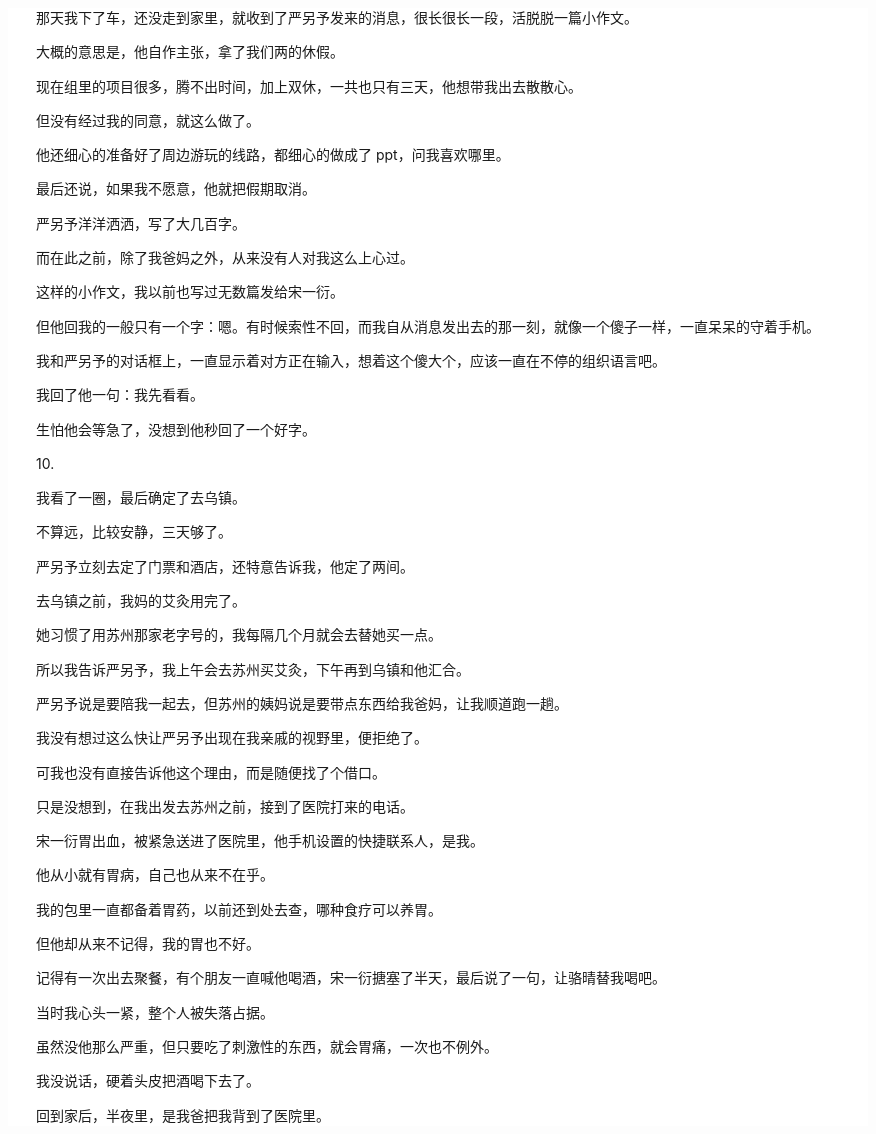 &emsp;&emsp;那天我下了车，还没走到家里，就收到了严另予发来的消息，很长很长一段，活脱脱一篇小作文。  
  
&emsp;&emsp;大概的意思是，他自作主张，拿了我们两的休假。  
  
&emsp;&emsp;现在组里的项目很多，腾不出时间，加上双休，一共也只有三天，他想带我出去散散心。  
  
&emsp;&emsp;但没有经过我的同意，就这么做了。  
  
&emsp;&emsp;他还细心的准备好了周边游玩的线路，都细心的做成了 ppt，问我喜欢哪里。  
  
&emsp;&emsp;最后还说，如果我不愿意，他就把假期取消。  
  
&emsp;&emsp;严另予洋洋洒洒，写了大几百字。  
  
&emsp;&emsp;而在此之前，除了我爸妈之外，从来没有人对我这么上心过。  
  
&emsp;&emsp;这样的小作文，我以前也写过无数篇发给宋一衍。  
  
&emsp;&emsp;但他回我的一般只有一个字：嗯。有时候索性不回，而我自从消息发出去的那一刻，就像一个傻子一样，一直呆呆的守着手机。  
  
&emsp;&emsp;我和严另予的对话框上，一直显示着对方正在输入，想着这个傻大个，应该一直在不停的组织语言吧。  
  
&emsp;&emsp;我回了他一句：我先看看。  
  
&emsp;&emsp;生怕他会等急了，没想到他秒回了一个好字。  
  
&emsp;&emsp;10.  
  
&emsp;&emsp;我看了一圈，最后确定了去乌镇。  
  
&emsp;&emsp;不算远，比较安静，三天够了。  
  
&emsp;&emsp;严另予立刻去定了门票和酒店，还特意告诉我，他定了两间。  
  
&emsp;&emsp;去乌镇之前，我妈的艾灸用完了。  
  
&emsp;&emsp;她习惯了用苏州那家老字号的，我每隔几个月就会去替她买一点。  
  
&emsp;&emsp;所以我告诉严另予，我上午会去苏州买艾灸，下午再到乌镇和他汇合。  
  
&emsp;&emsp;严另予说是要陪我一起去，但苏州的姨妈说是要带点东西给我爸妈，让我顺道跑一趟。  
  
&emsp;&emsp;我没有想过这么快让严另予出现在我亲戚的视野里，便拒绝了。  
  
&emsp;&emsp;可我也没有直接告诉他这个理由，而是随便找了个借口。  
  
&emsp;&emsp;只是没想到，在我出发去苏州之前，接到了医院打来的电话。  
  
&emsp;&emsp;宋一衍胃出血，被紧急送进了医院里，他手机设置的快捷联系人，是我。  
  
&emsp;&emsp;他从小就有胃病，自己也从来不在乎。  
  
&emsp;&emsp;我的包里一直都备着胃药，以前还到处去查，哪种食疗可以养胃。  
  
&emsp;&emsp;但他却从来不记得，我的胃也不好。  
  
&emsp;&emsp;记得有一次出去聚餐，有个朋友一直喊他喝酒，宋一衍搪塞了半天，最后说了一句，让骆晴替我喝吧。  
  
&emsp;&emsp;当时我心头一紧，整个人被失落占据。  
  
&emsp;&emsp;虽然没他那么严重，但只要吃了刺激性的东西，就会胃痛，一次也不例外。  
  
&emsp;&emsp;我没说话，硬着头皮把酒喝下去了。  
  
&emsp;&emsp;回到家后，半夜里，是我爸把我背到了医院里。  
  